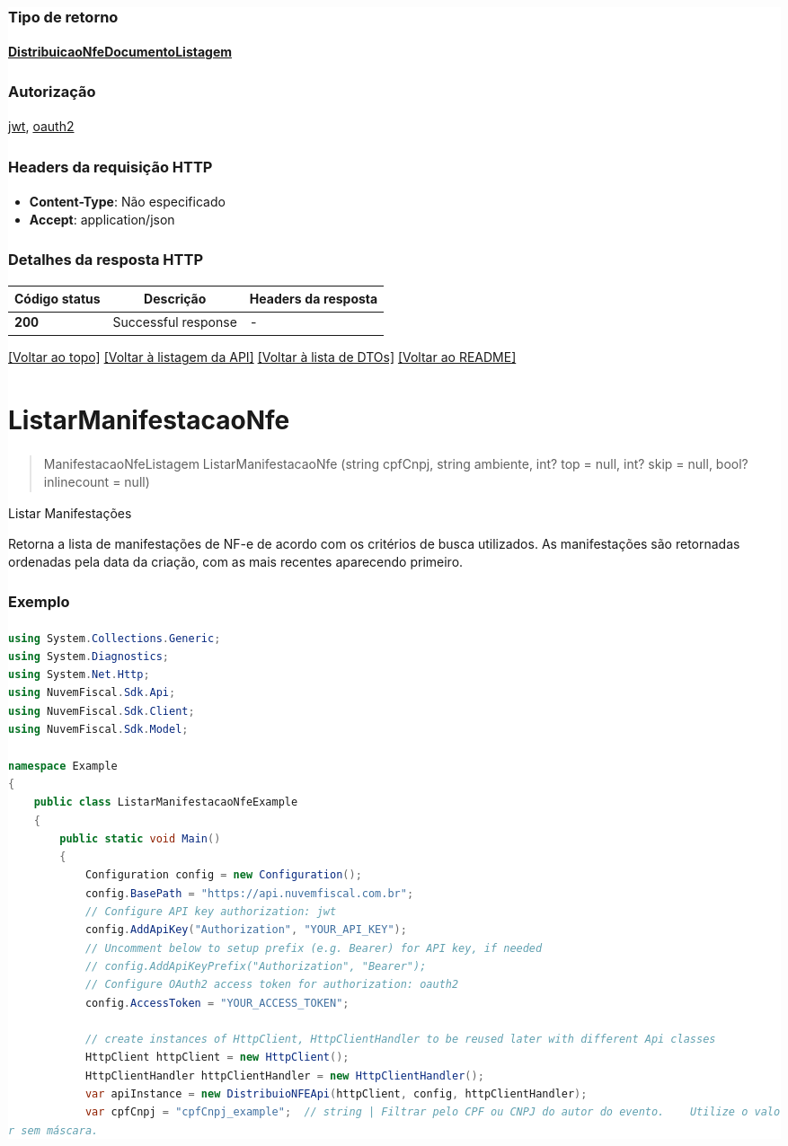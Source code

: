 ### Tipo de retorno

[**DistribuicaoNfeDocumentoListagem**](DistribuicaoNfeDocumentoListagem.md)

### Autorização

[jwt](../README.md#jwt), [oauth2](../README.md#oauth2)

### Headers da requisição HTTP

 - **Content-Type**: Não especificado
 - **Accept**: application/json


### Detalhes da resposta HTTP
| Código status | Descrição | Headers da resposta |
|-------------|-------------|------------------|
| **200** | Successful response |  -  |

[[Voltar ao topo]](#) [[Voltar à listagem da API]](../README.md#documentation-for-api-endpoints) [[Voltar à lista de DTOs]](../README.md#documentation-for-models) [[Voltar ao README]](../README.md)

<a name="listarmanifestacaonfe"></a>
# **ListarManifestacaoNfe**
> ManifestacaoNfeListagem ListarManifestacaoNfe (string cpfCnpj, string ambiente, int? top = null, int? skip = null, bool? inlinecount = null)

Listar Manifestações

Retorna a lista de manifestações de NF-e de acordo com os critérios de busca utilizados. As manifestações são retornadas ordenadas pela data da criação, com as mais recentes aparecendo primeiro.

### Exemplo
```csharp
using System.Collections.Generic;
using System.Diagnostics;
using System.Net.Http;
using NuvemFiscal.Sdk.Api;
using NuvemFiscal.Sdk.Client;
using NuvemFiscal.Sdk.Model;

namespace Example
{
    public class ListarManifestacaoNfeExample
    {
        public static void Main()
        {
            Configuration config = new Configuration();
            config.BasePath = "https://api.nuvemfiscal.com.br";
            // Configure API key authorization: jwt
            config.AddApiKey("Authorization", "YOUR_API_KEY");
            // Uncomment below to setup prefix (e.g. Bearer) for API key, if needed
            // config.AddApiKeyPrefix("Authorization", "Bearer");
            // Configure OAuth2 access token for authorization: oauth2
            config.AccessToken = "YOUR_ACCESS_TOKEN";

            // create instances of HttpClient, HttpClientHandler to be reused later with different Api classes
            HttpClient httpClient = new HttpClient();
            HttpClientHandler httpClientHandler = new HttpClientHandler();
            var apiInstance = new DistribuioNFEApi(httpClient, config, httpClientHandler);
            var cpfCnpj = "cpfCnpj_example";  // string | Filtrar pelo CPF ou CNPJ do autor do evento.    Utilize o valor sem máscara.
```